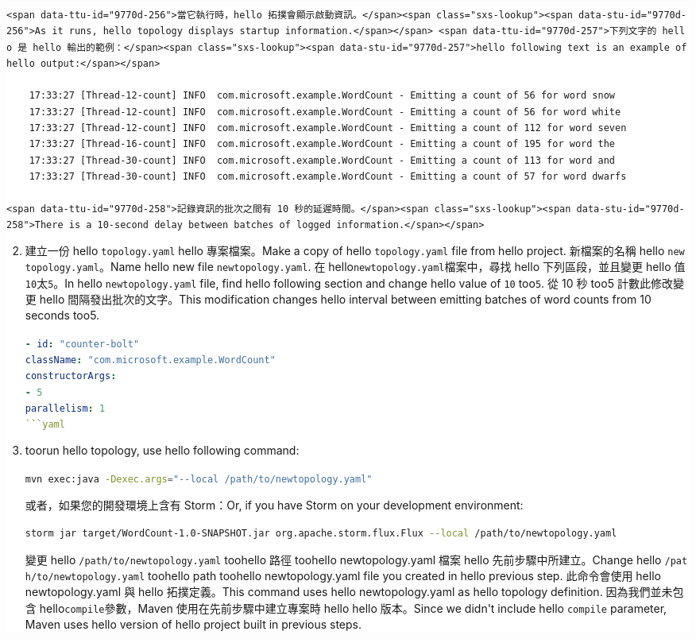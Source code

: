     <span data-ttu-id="9770d-256">當它執行時，hello 拓撲會顯示啟動資訊。</span><span class="sxs-lookup"><span data-stu-id="9770d-256">As it runs, hello topology displays startup information.</span></span> <span data-ttu-id="9770d-257">下列文字的 hello 是 hello 輸出的範例：</span><span class="sxs-lookup"><span data-stu-id="9770d-257">hello following text is an example of hello output:</span></span>

        17:33:27 [Thread-12-count] INFO  com.microsoft.example.WordCount - Emitting a count of 56 for word snow
        17:33:27 [Thread-12-count] INFO  com.microsoft.example.WordCount - Emitting a count of 56 for word white
        17:33:27 [Thread-12-count] INFO  com.microsoft.example.WordCount - Emitting a count of 112 for word seven
        17:33:27 [Thread-16-count] INFO  com.microsoft.example.WordCount - Emitting a count of 195 for word the
        17:33:27 [Thread-30-count] INFO  com.microsoft.example.WordCount - Emitting a count of 113 for word and
        17:33:27 [Thread-30-count] INFO  com.microsoft.example.WordCount - Emitting a count of 57 for word dwarfs

    <span data-ttu-id="9770d-258">記錄資訊的批次之間有 10 秒的延遲時間。</span><span class="sxs-lookup"><span data-stu-id="9770d-258">There is a 10-second delay between batches of logged information.</span></span>

2. <span data-ttu-id="9770d-259">建立一份 hello `topology.yaml` hello 專案檔案。</span><span class="sxs-lookup"><span data-stu-id="9770d-259">Make a copy of hello `topology.yaml` file from hello project.</span></span> <span data-ttu-id="9770d-260">新檔案的名稱 hello `newtopology.yaml`。</span><span class="sxs-lookup"><span data-stu-id="9770d-260">Name hello new file `newtopology.yaml`.</span></span> <span data-ttu-id="9770d-261">在 hello`newtopology.yaml`檔案中，尋找 hello 下列區段，並且變更 hello 值`10`太`5`。</span><span class="sxs-lookup"><span data-stu-id="9770d-261">In hello `newtopology.yaml` file, find hello following section and change hello value of `10` too`5`.</span></span> <span data-ttu-id="9770d-262">從 10 秒 too5 計數此修改變更 hello 間隔發出批次的文字。</span><span class="sxs-lookup"><span data-stu-id="9770d-262">This modification changes hello interval between emitting batches of word counts from 10 seconds too5.</span></span>

    ```yaml
    - id: "counter-bolt"
    className: "com.microsoft.example.WordCount"
    constructorArgs:
    - 5
    parallelism: 1
    ```yaml

3. toorun hello topology, use hello following command:

    ```bash
    mvn exec:java -Dexec.args="--local /path/to/newtopology.yaml"
    ```

    <span data-ttu-id="9770d-263">或者，如果您的開發環境上含有 Storm：</span><span class="sxs-lookup"><span data-stu-id="9770d-263">Or, if you have Storm on your development environment:</span></span>

    ```bash
    storm jar target/WordCount-1.0-SNAPSHOT.jar org.apache.storm.flux.Flux --local /path/to/newtopology.yaml
    ```

    <span data-ttu-id="9770d-264">變更 hello `/path/to/newtopology.yaml` toohello 路徑 toohello newtopology.yaml 檔案 hello 先前步驟中所建立。</span><span class="sxs-lookup"><span data-stu-id="9770d-264">Change hello `/path/to/newtopology.yaml` toohello path toohello newtopology.yaml file you created in hello previous step.</span></span> <span data-ttu-id="9770d-265">此命令會使用 hello newtopology.yaml 與 hello 拓撲定義。</span><span class="sxs-lookup"><span data-stu-id="9770d-265">This command uses hello newtopology.yaml as hello topology definition.</span></span> <span data-ttu-id="9770d-266">因為我們並未包含 hello`compile`參數，Maven 使用在先前步驟中建立專案時 hello hello 版本。</span><span class="sxs-lookup"><span data-stu-id="9770d-266">Since we didn't include hello `compile` parameter, Maven uses hello version of hello project built in previous steps.</span></span>
